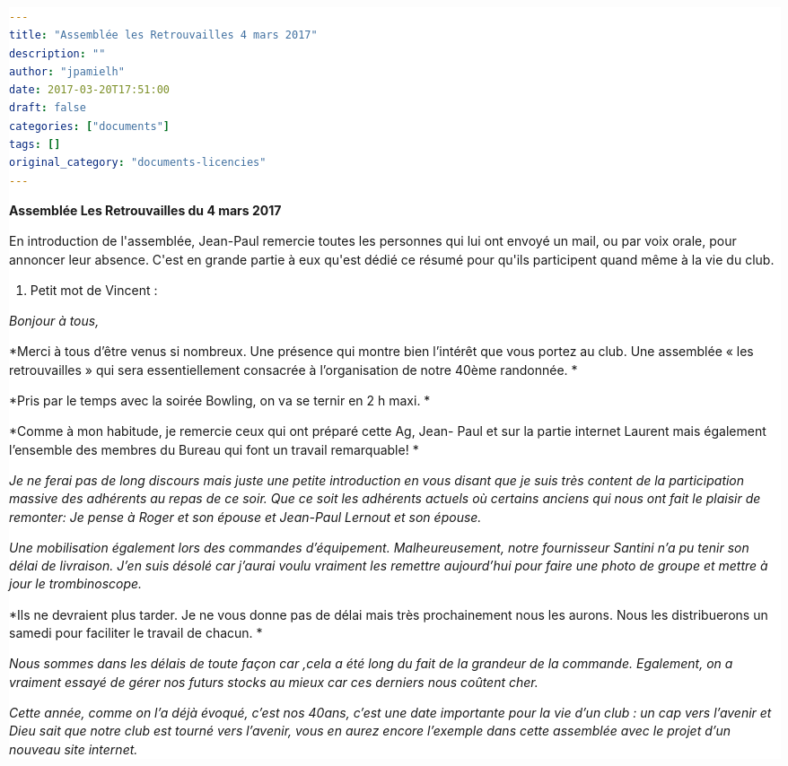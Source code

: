 ```yaml
---
title: "Assemblée les Retrouvailles 4 mars 2017"
description: ""
author: "jpamielh"
date: 2017-03-20T17:51:00
draft: false
categories: ["documents"]
tags: []
original_category: "documents-licencies"
---
```


**Assembl&eacute;e Les Retrouvailles du 4 mars 2017**

En introduction de l'assembl&eacute;e, Jean-Paul remercie toutes les personnes qui lui ont envoy&eacute; un mail, ou par voix orale, pour annoncer leur absence. C'est en grande partie &agrave; eux qu'est d&eacute;di&eacute; ce r&eacute;sum&eacute; pour qu'ils participent quand m&ecirc;me &agrave; la vie du club.

1. Petit mot de Vincent :

*Bonjour &agrave; tous,*

*Merci &agrave; tous d&rsquo;&ecirc;tre venus si nombreux. Une pr&eacute;sence qui montre bien l&rsquo;int&eacute;r&ecirc;t que vous portez au club. Une assembl&eacute;e &laquo;&nbsp;les retrouvailles&nbsp;&raquo; qui sera essentiellement consacr&eacute;e &agrave; l&rsquo;organisation de notre 40&egrave;me randonn&eacute;e. *

*Pris par le temps avec la soir&eacute;e Bowling, on va se ternir en 2 h maxi. *

*Comme &agrave; mon habitude, je remercie ceux qui ont pr&eacute;par&eacute; cette Ag, Jean- Paul et sur la partie internet Laurent mais &eacute;galement l&rsquo;ensemble des membres du Bureau qui font un travail remarquable! *

*Je ne ferai pas de long discours mais juste une petite introduction en vous disant que je suis tr&egrave;s content de la participation massive des adh&eacute;rents au repas de ce soir. Que ce soit les adh&eacute;rents actuels o&ugrave; certains anciens qui nous ont fait le plaisir de remonter: Je pense &agrave; Roger et son &eacute;pouse et Jean-Paul Lernout et son &eacute;pouse.*

*Une mobilisation &eacute;galement lors des commandes d&rsquo;&eacute;quipement. Malheureusement, notre fournisseur Santini n&rsquo;a pu tenir son d&eacute;lai de livraison. J&rsquo;en suis d&eacute;sol&eacute; car j&rsquo;aurai voulu vraiment les remettre aujourd&rsquo;hui pour faire une photo de groupe et mettre &agrave; jour le trombinoscope.*

*Ils ne devraient plus tarder. Je ne vous donne pas de d&eacute;lai mais tr&egrave;s prochainement nous les aurons. Nous les distribuerons un samedi pour faciliter le travail de chacun. *

*Nous sommes dans les d&eacute;lais de toute fa&ccedil;on car ,cela a &eacute;t&eacute; long du fait de la grandeur de la commande. Egalement, on a vraiment essay&eacute; de g&eacute;rer nos futurs stocks au mieux car ces derniers nous co&ucirc;tent cher.*

*Cette ann&eacute;e, comme on l&rsquo;a d&eacute;j&agrave; &eacute;voqu&eacute;, c&rsquo;est nos 40ans, c&rsquo;est une date importante pour la vie d&rsquo;un club&nbsp;: un cap vers l&rsquo;avenir et Dieu sait que notre club est tourn&eacute; vers l&rsquo;avenir, vous en aurez encore l&rsquo;exemple dans cette assembl&eacute;e avec le projet d&rsquo;un nouveau site internet.*
